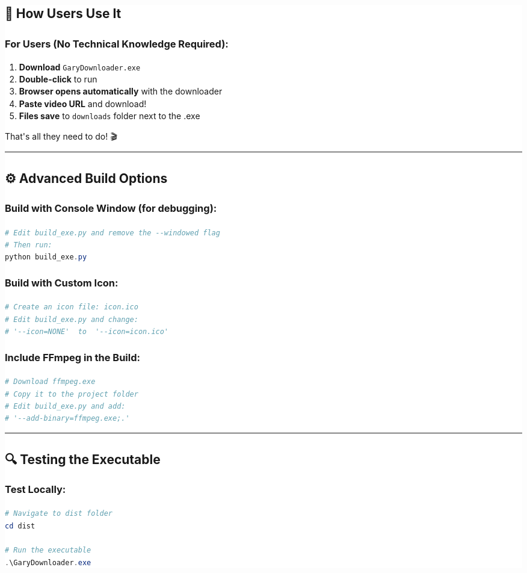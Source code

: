 
## 🎯 How Users Use It

### For Users (No Technical Knowledge Required):

1. **Download** `GaryDownloader.exe`
2. **Double-click** to run
3. **Browser opens automatically** with the downloader
4. **Paste video URL** and download!
5. **Files save** to `downloads` folder next to the .exe

That's all they need to do! 🎬

---

## ⚙️ Advanced Build Options

### Build with Console Window (for debugging):

```powershell
# Edit build_exe.py and remove the --windowed flag
# Then run:
python build_exe.py
```

### Build with Custom Icon:

```powershell
# Create an icon file: icon.ico
# Edit build_exe.py and change:
# '--icon=NONE'  to  '--icon=icon.ico'
```

### Include FFmpeg in the Build:

```powershell
# Download ffmpeg.exe
# Copy it to the project folder
# Edit build_exe.py and add:
# '--add-binary=ffmpeg.exe;.'
```

---

## 🔍 Testing the Executable

### Test Locally:

```powershell
# Navigate to dist folder
cd dist

# Run the executable
.\GaryDownloader.exe
```
